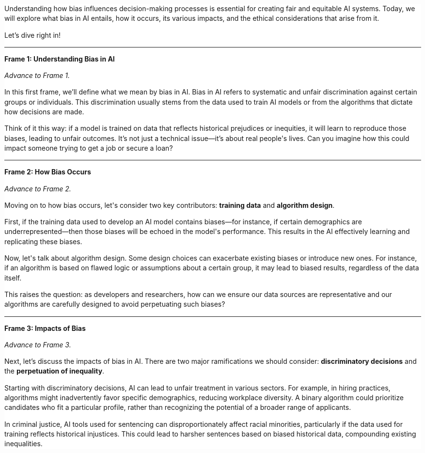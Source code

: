 Understanding how bias influences decision-making processes is essential for creating fair and equitable AI systems. Today, we will explore what bias in AI entails, how it occurs, its various impacts, and the ethical considerations that arise from it. 

Let’s dive right in!

---

**Frame 1: Understanding Bias in AI**

*Advance to Frame 1.*

In this first frame, we’ll define what we mean by bias in AI. Bias in AI refers to systematic and unfair discrimination against certain groups or individuals. This discrimination usually stems from the data used to train AI models or from the algorithms that dictate how decisions are made. 

Think of it this way: if a model is trained on data that reflects historical prejudices or inequities, it will learn to reproduce those biases, leading to unfair outcomes. It’s not just a technical issue—it’s about real people's lives. Can you imagine how this could impact someone trying to get a job or secure a loan?

---

**Frame 2: How Bias Occurs**

*Advance to Frame 2.*

Moving on to how bias occurs, let's consider two key contributors: **training data** and **algorithm design**. 

First, if the training data used to develop an AI model contains biases—for instance, if certain demographics are underrepresented—then those biases will be echoed in the model's performance. This results in the AI effectively learning and replicating these biases. 

Now, let's talk about algorithm design. Some design choices can exacerbate existing biases or introduce new ones. For instance, if an algorithm is based on flawed logic or assumptions about a certain group, it may lead to biased results, regardless of the data itself. 

This raises the question: as developers and researchers, how can we ensure our data sources are representative and our algorithms are carefully designed to avoid perpetuating such biases?

---

**Frame 3: Impacts of Bias**

*Advance to Frame 3.*

Next, let’s discuss the impacts of bias in AI. There are two major ramifications we should consider: **discriminatory decisions** and the **perpetuation of inequality**.

Starting with discriminatory decisions, AI can lead to unfair treatment in various sectors. For example, in hiring practices, algorithms might inadvertently favor specific demographics, reducing workplace diversity. A binary algorithm could prioritize candidates who fit a particular profile, rather than recognizing the potential of a broader range of applicants.

In criminal justice, AI tools used for sentencing can disproportionately affect racial minorities, particularly if the data used for training reflects historical injustices. This could lead to harsher sentences based on biased historical data, compounding existing inequalities.
